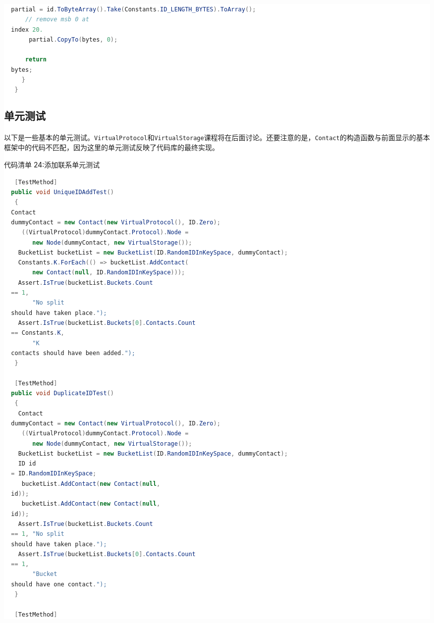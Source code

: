 ```cs
  partial = id.ToByteArray().Take(Constants.ID_LENGTH_BYTES).ToArray();
      // remove msb 0 at
  index 20.
       partial.CopyTo(bytes, 0);

      return
  bytes;
     }
   }

```

## 单元测试

以下是一些基本的单元测试。`VirtualProtocol`和`VirtualStorage`课程将在后面讨论。还要注意的是，`Contact`的构造函数与前面显示的基本框架中的代码不匹配，因为这里的单元测试反映了代码库的最终实现。

代码清单 24:添加联系单元测试

```cs
   [TestMethod]
  public void UniqueIDAddTest()
   {
  Contact
  dummyContact = new Contact(new VirtualProtocol(), ID.Zero);
     ((VirtualProtocol)dummyContact.Protocol).Node = 
        new Node(dummyContact, new VirtualStorage());
    BucketList bucketList = new BucketList(ID.RandomIDInKeySpace, dummyContact);
    Constants.K.ForEach(() => bucketList.AddContact(
        new Contact(null, ID.RandomIDInKeySpace)));
    Assert.IsTrue(bucketList.Buckets.Count
  == 1, 
        "No split
  should have taken place.");
    Assert.IsTrue(bucketList.Buckets[0].Contacts.Count
  == Constants.K, 
        "K
  contacts should have been added.");                                  
   }

   [TestMethod]
  public void DuplicateIDTest()
   {
    Contact
  dummyContact = new Contact(new VirtualProtocol(), ID.Zero);
     ((VirtualProtocol)dummyContact.Protocol).Node = 
        new Node(dummyContact, new VirtualStorage());
    BucketList bucketList = new BucketList(ID.RandomIDInKeySpace, dummyContact);
    ID id
  = ID.RandomIDInKeySpace;
     bucketList.AddContact(new Contact(null,
  id));
     bucketList.AddContact(new Contact(null,
  id));
    Assert.IsTrue(bucketList.Buckets.Count
  == 1, "No split
  should have taken place.");
    Assert.IsTrue(bucketList.Buckets[0].Contacts.Count
  == 1, 
        "Bucket
  should have one contact.");
   }

   [TestMethod]
```